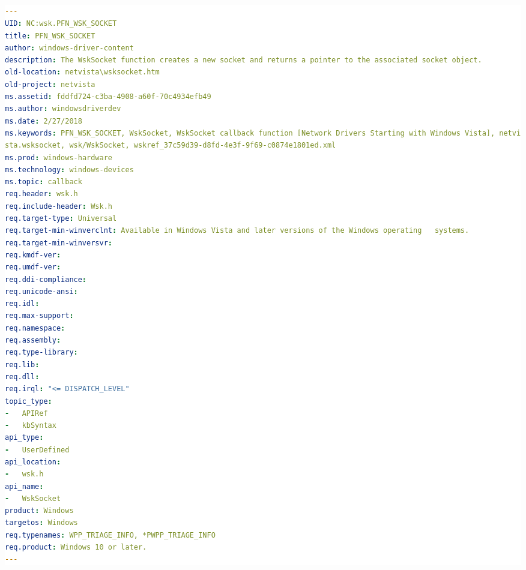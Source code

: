 ```yaml
---
UID: NC:wsk.PFN_WSK_SOCKET
title: PFN_WSK_SOCKET
author: windows-driver-content
description: The WskSocket function creates a new socket and returns a pointer to the associated socket object.
old-location: netvista\wsksocket.htm
old-project: netvista
ms.assetid: fddfd724-c3ba-4908-a60f-70c4934efb49
ms.author: windowsdriverdev
ms.date: 2/27/2018
ms.keywords: PFN_WSK_SOCKET, WskSocket, WskSocket callback function [Network Drivers Starting with Windows Vista], netvista.wsksocket, wsk/WskSocket, wskref_37c59d39-d8fd-4e3f-9f69-c0874e1801ed.xml
ms.prod: windows-hardware
ms.technology: windows-devices
ms.topic: callback
req.header: wsk.h
req.include-header: Wsk.h
req.target-type: Universal
req.target-min-winverclnt: Available in Windows Vista and later versions of the Windows operating   systems.
req.target-min-winversvr: 
req.kmdf-ver: 
req.umdf-ver: 
req.ddi-compliance: 
req.unicode-ansi: 
req.idl: 
req.max-support: 
req.namespace: 
req.assembly: 
req.type-library: 
req.lib: 
req.dll: 
req.irql: "<= DISPATCH_LEVEL"
topic_type:
-	APIRef
-	kbSyntax
api_type:
-	UserDefined
api_location:
-	wsk.h
api_name:
-	WskSocket
product: Windows
targetos: Windows
req.typenames: WPP_TRIAGE_INFO, *PWPP_TRIAGE_INFO
req.product: Windows 10 or later.
---
```


